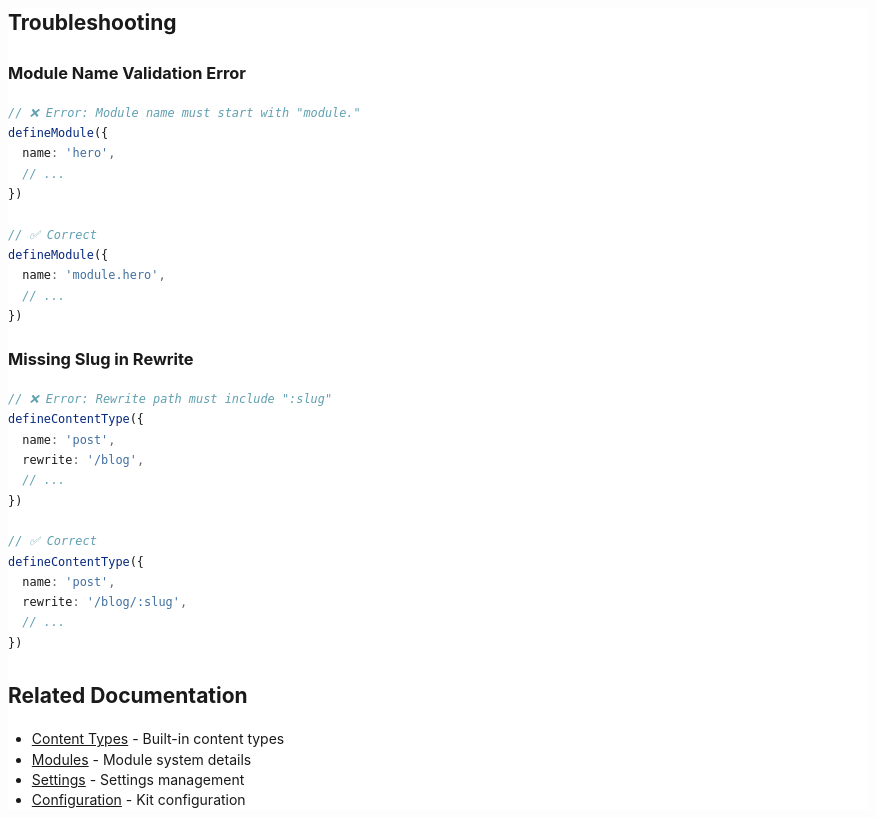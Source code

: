 ## Troubleshooting

### Module Name Validation Error

```typescript
// ❌ Error: Module name must start with "module."
defineModule({
  name: 'hero',
  // ...
})

// ✅ Correct
defineModule({
  name: 'module.hero',
  // ...
})
```

### Missing Slug in Rewrite

```typescript
// ❌ Error: Rewrite path must include ":slug"
defineContentType({
  name: 'post',
  rewrite: '/blog',
  // ...
})

// ✅ Correct
defineContentType({
  name: 'post',
  rewrite: '/blog/:slug',
  // ...
})
```

## Related Documentation

- [Content Types](./content-types.md) - Built-in content types
- [Modules](./modules.md) - Module system details
- [Settings](./settings.md) - Settings management
- [Configuration](./configuration.md) - Kit configuration